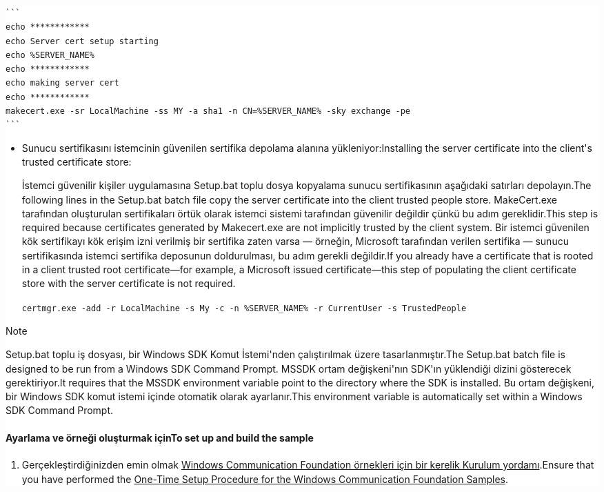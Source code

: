     ```
    echo ************
    echo Server cert setup starting
    echo %SERVER_NAME%
    echo ************
    echo making server cert
    echo ************
    makecert.exe -sr LocalMachine -ss MY -a sha1 -n CN=%SERVER_NAME% -sky exchange -pe
    ```

-   <span data-ttu-id="de4cd-157">Sunucu sertifikasını istemcinin güvenilen sertifika depolama alanına yükleniyor:</span><span class="sxs-lookup"><span data-stu-id="de4cd-157">Installing the server certificate into the client's trusted certificate store:</span></span>

     <span data-ttu-id="de4cd-158">İstemci güvenilir kişiler uygulamasına Setup.bat toplu dosya kopyalama sunucu sertifikasının aşağıdaki satırları depolayın.</span><span class="sxs-lookup"><span data-stu-id="de4cd-158">The following lines in the Setup.bat batch file copy the server certificate into the client trusted people store.</span></span> <span data-ttu-id="de4cd-159">MakeCert.exe tarafından oluşturulan sertifikaları örtük olarak istemci sistemi tarafından güvenilir değildir çünkü bu adım gereklidir.</span><span class="sxs-lookup"><span data-stu-id="de4cd-159">This step is required because certificates generated by Makecert.exe are not implicitly trusted by the client system.</span></span> <span data-ttu-id="de4cd-160">Bir istemci güvenilen kök sertifikayı kök erişim izni verilmiş bir sertifika zaten varsa — örneğin, Microsoft tarafından verilen sertifika — sunucu sertifikasında istemci sertifika deposunun doldurulması, bu adım gerekli değildir.</span><span class="sxs-lookup"><span data-stu-id="de4cd-160">If you already have a certificate that is rooted in a client trusted root certificate—for example, a Microsoft issued certificate—this step of populating the client certificate store with the server certificate is not required.</span></span>

    ```
    certmgr.exe -add -r LocalMachine -s My -c -n %SERVER_NAME% -r CurrentUser -s TrustedPeople
    ```

> [!NOTE]
>  <span data-ttu-id="de4cd-161">Setup.bat toplu iş dosyası, bir Windows SDK Komut İstemi'nden çalıştırılmak üzere tasarlanmıştır.</span><span class="sxs-lookup"><span data-stu-id="de4cd-161">The Setup.bat batch file is designed to be run from a Windows SDK Command Prompt.</span></span> <span data-ttu-id="de4cd-162">MSSDK ortam değişkeni'nın SDK'ın yüklendiği dizini gösterecek gerektiriyor.</span><span class="sxs-lookup"><span data-stu-id="de4cd-162">It requires that the MSSDK environment variable point to the directory where the SDK is installed.</span></span> <span data-ttu-id="de4cd-163">Bu ortam değişkeni, bir Windows SDK komut istemi içinde otomatik olarak ayarlanır.</span><span class="sxs-lookup"><span data-stu-id="de4cd-163">This environment variable is automatically set within a Windows SDK Command Prompt.</span></span>

#### <a name="to-set-up-and-build-the-sample"></a><span data-ttu-id="de4cd-164">Ayarlama ve örneği oluşturmak için</span><span class="sxs-lookup"><span data-stu-id="de4cd-164">To set up and build the sample</span></span>

1.  <span data-ttu-id="de4cd-165">Gerçekleştirdiğinizden emin olmak [Windows Communication Foundation örnekleri için bir kerelik Kurulum yordamı](../../../../docs/framework/wcf/samples/one-time-setup-procedure-for-the-wcf-samples.md).</span><span class="sxs-lookup"><span data-stu-id="de4cd-165">Ensure that you have performed the [One-Time Setup Procedure for the Windows Communication Foundation Samples](../../../../docs/framework/wcf/samples/one-time-setup-procedure-for-the-wcf-samples.md).</span></span>
